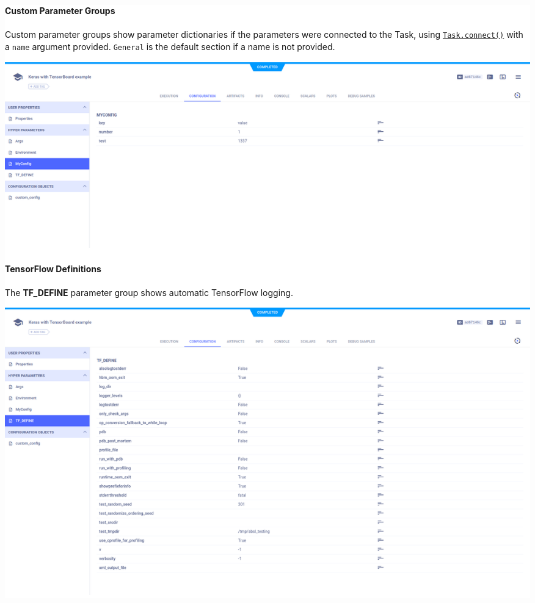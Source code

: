 #### Custom Parameter Groups

Custom parameter groups show parameter dictionaries if the parameters were connected to the Task, using 
[`Task.connect()`](../references/sdk/task.md#connect) with a `name` argument provided. `General` is the default section
if a name is not provided.

![Custom parameters group](../img/webapp_tracking_25.png)

#### TensorFlow Definitions

The **TF_DEFINE** parameter group shows automatic TensorFlow logging.

![TF_DEFINE parameter group](../img/webapp_tracking_26.png)
